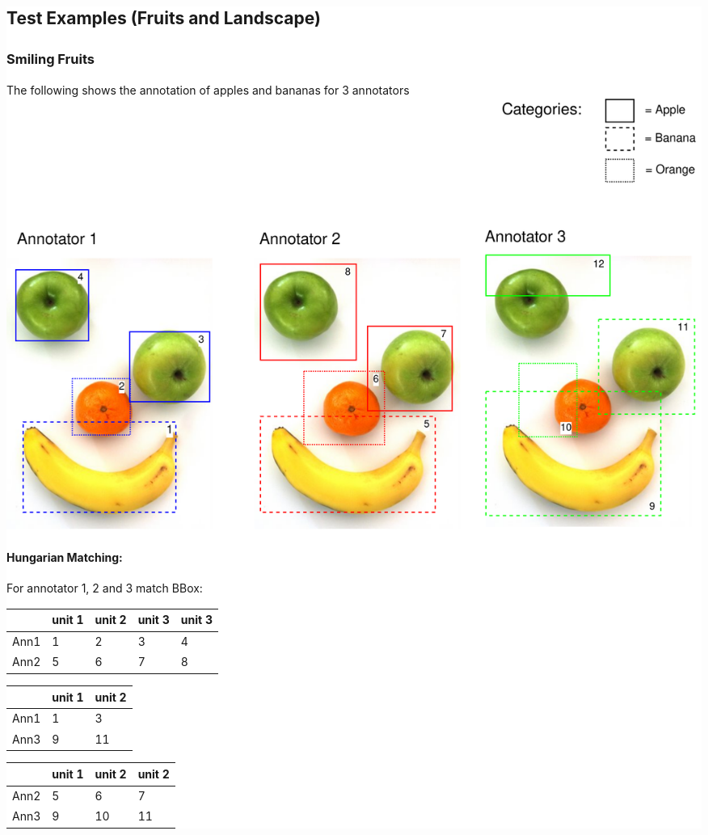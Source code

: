 ## Test Examples (Fruits and Landscape)
### Smiling Fruits
The following shows the annotation of apples and bananas for 3 annotators\
![](readme_images/smile_fruits.png)

#### Hungarian Matching:
For annotator 1, 2 and 3 match BBox:

|      | unit 1 | unit 2 | unit 3 | unit 3 |
|------|--------|--------|--------|--------|
| Ann1 | 1      | 2      | 3      | 4      |
| Ann2 | 5      | 6      | 7      | 8      |

|      | unit 1 | unit 2  |
|------|--------|---------|
| Ann1 | 1      | 3       |
| Ann3 | 9      | 11      |

|      | unit 1 | unit 2 | unit 2 |
|------|--------|--------|--------|
| Ann2 | 5      | 6      | 7      |
| Ann3 | 9      | 10     | 11     |
